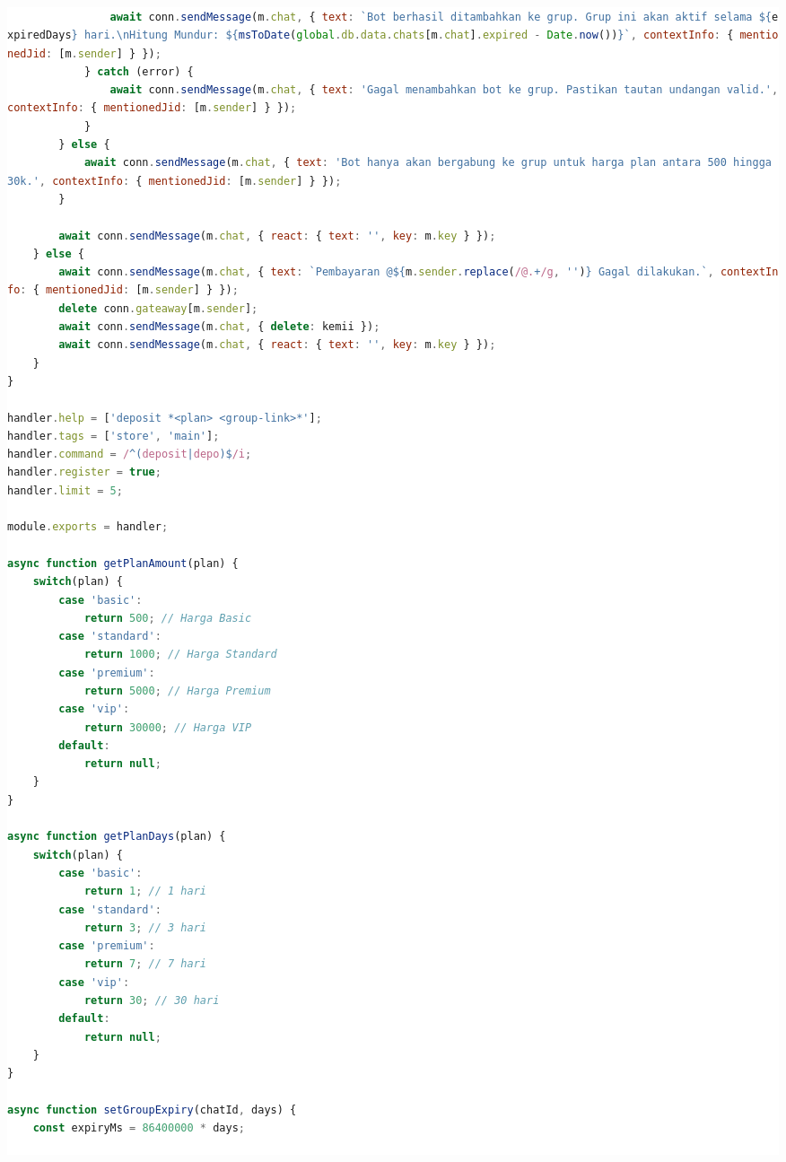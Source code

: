 ```javascript
                await conn.sendMessage(m.chat, { text: `Bot berhasil ditambahkan ke grup. Grup ini akan aktif selama ${expiredDays} hari.\nHitung Mundur: ${msToDate(global.db.data.chats[m.chat].expired - Date.now())}`, contextInfo: { mentionedJid: [m.sender] } });
            } catch (error) {
                await conn.sendMessage(m.chat, { text: 'Gagal menambahkan bot ke grup. Pastikan tautan undangan valid.', contextInfo: { mentionedJid: [m.sender] } });
            }
        } else {
            await conn.sendMessage(m.chat, { text: 'Bot hanya akan bergabung ke grup untuk harga plan antara 500 hingga 30k.', contextInfo: { mentionedJid: [m.sender] } });
        }

        await conn.sendMessage(m.chat, { react: { text: '', key: m.key } });
    } else {
        await conn.sendMessage(m.chat, { text: `Pembayaran @${m.sender.replace(/@.+/g, '')} Gagal dilakukan.`, contextInfo: { mentionedJid: [m.sender] } });
        delete conn.gateaway[m.sender];
        await conn.sendMessage(m.chat, { delete: kemii });
        await conn.sendMessage(m.chat, { react: { text: '', key: m.key } });
    }
}

handler.help = ['deposit *<plan> <group-link>*'];
handler.tags = ['store', 'main'];
handler.command = /^(deposit|depo)$/i;
handler.register = true;
handler.limit = 5;

module.exports = handler;

async function getPlanAmount(plan) {
    switch(plan) {
        case 'basic':
            return 500; // Harga Basic
        case 'standard':
            return 1000; // Harga Standard
        case 'premium':
            return 5000; // Harga Premium
        case 'vip':
            return 30000; // Harga VIP
        default:
            return null;
    }
}

async function getPlanDays(plan) {
    switch(plan) {
        case 'basic':
            return 1; // 1 hari
        case 'standard':
            return 3; // 3 hari
        case 'premium':
            return 7; // 7 hari
        case 'vip':
            return 30; // 30 hari
        default:
            return null;
    }
}

async function setGroupExpiry(chatId, days) {
    const expiryMs = 86400000 * days;
   
```